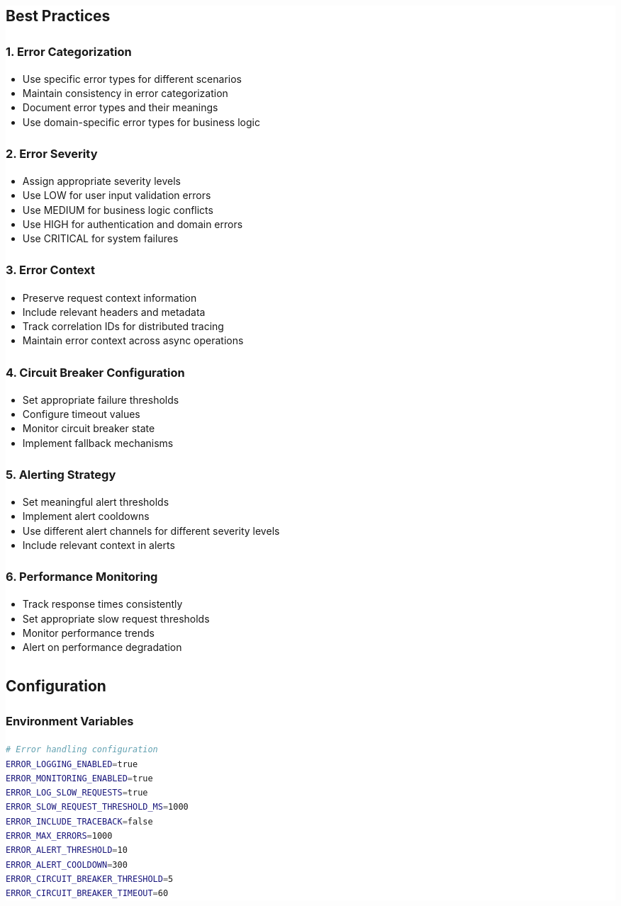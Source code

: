 ## Best Practices

### 1. Error Categorization

- Use specific error types for different scenarios
- Maintain consistency in error categorization
- Document error types and their meanings
- Use domain-specific error types for business logic

### 2. Error Severity

- Assign appropriate severity levels
- Use LOW for user input validation errors
- Use MEDIUM for business logic conflicts
- Use HIGH for authentication and domain errors
- Use CRITICAL for system failures

### 3. Error Context

- Preserve request context information
- Include relevant headers and metadata
- Track correlation IDs for distributed tracing
- Maintain error context across async operations

### 4. Circuit Breaker Configuration

- Set appropriate failure thresholds
- Configure timeout values
- Monitor circuit breaker state
- Implement fallback mechanisms

### 5. Alerting Strategy

- Set meaningful alert thresholds
- Implement alert cooldowns
- Use different alert channels for different severity levels
- Include relevant context in alerts

### 6. Performance Monitoring

- Track response times consistently
- Set appropriate slow request thresholds
- Monitor performance trends
- Alert on performance degradation

## Configuration

### Environment Variables

```bash
# Error handling configuration
ERROR_LOGGING_ENABLED=true
ERROR_MONITORING_ENABLED=true
ERROR_LOG_SLOW_REQUESTS=true
ERROR_SLOW_REQUEST_THRESHOLD_MS=1000
ERROR_INCLUDE_TRACEBACK=false
ERROR_MAX_ERRORS=1000
ERROR_ALERT_THRESHOLD=10
ERROR_ALERT_COOLDOWN=300
ERROR_CIRCUIT_BREAKER_THRESHOLD=5
ERROR_CIRCUIT_BREAKER_TIMEOUT=60
```
